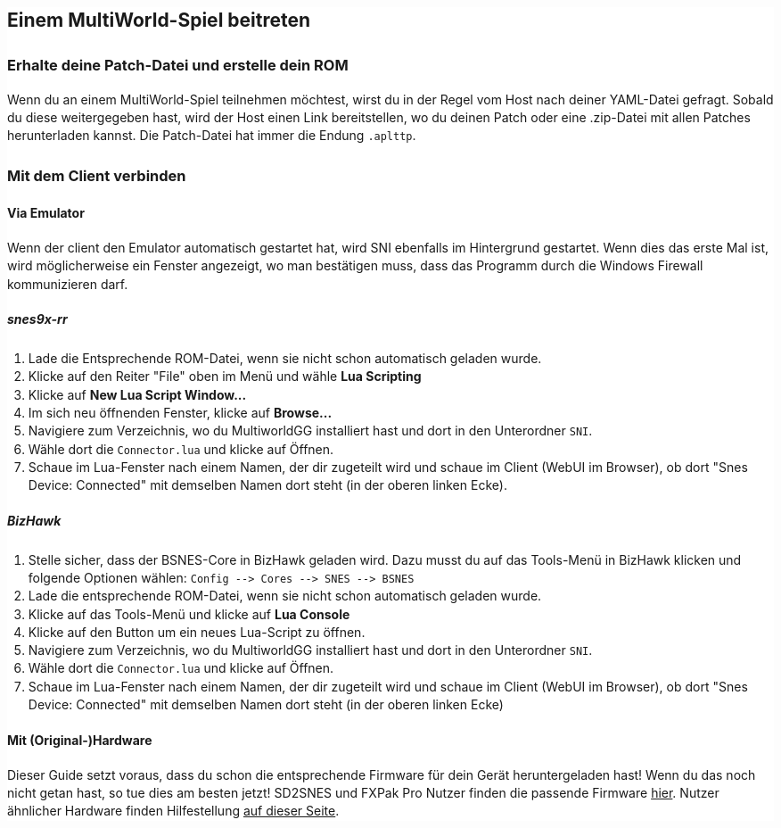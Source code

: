 ## Einem MultiWorld-Spiel beitreten

### Erhalte deine Patch-Datei und erstelle dein ROM

Wenn du an einem MultiWorld-Spiel teilnehmen möchtest, wirst du in der Regel vom Host nach deiner YAML-Datei gefragt.
Sobald du diese weitergegeben hast, wird der Host einen Link bereitstellen, wo du deinen Patch oder eine .zip-Datei mit
allen Patches herunterladen kannst. Die Patch-Datei hat immer die Endung `.aplttp`.

### Mit dem Client verbinden

#### Via Emulator

Wenn der client den Emulator automatisch gestartet hat, wird SNI ebenfalls im Hintergrund gestartet. Wenn dies das erste
Mal ist, wird möglicherweise ein Fenster angezeigt, wo man bestätigen muss, dass das Programm durch die Windows Firewall
kommunizieren darf.

##### snes9x-rr

1. Lade die Entsprechende ROM-Datei, wenn sie nicht schon automatisch geladen wurde.
2. Klicke auf den Reiter "File" oben im Menü und wähle **Lua Scripting**
3. Klicke auf **New Lua Script Window...**
4. Im sich neu öffnenden Fenster, klicke auf **Browse...**
5. Navigiere zum Verzeichnis, wo du MultiworldGG installiert hast und dort in den Unterordner `SNI`.
6. Wähle dort die `Connector.lua` und klicke auf Öffnen.
7. Schaue im Lua-Fenster nach einem Namen, der dir zugeteilt wird und schaue im Client (WebUI im Browser), ob dort
   "Snes Device: Connected" mit demselben Namen dort steht (in der oberen linken Ecke).

##### BizHawk

1. Stelle sicher, dass der BSNES-Core in BizHawk geladen wird. Dazu musst du auf das Tools-Menü in BizHawk klicken und
   folgende Optionen wählen:
   `Config --> Cores --> SNES --> BSNES`
2. Lade die entsprechende ROM-Datei, wenn sie nicht schon automatisch geladen wurde.
3. Klicke auf das Tools-Menü und klicke auf **Lua Console**
4. Klicke auf den Button um ein neues Lua-Script zu öffnen.
5. Navigiere zum Verzeichnis, wo du MultiworldGG installiert hast und dort in den Unterordner `SNI`.
6. Wähle dort die `Connector.lua` und klicke auf Öffnen.
7. Schaue im Lua-Fenster nach einem Namen, der dir zugeteilt wird und schaue im Client (WebUI im Browser), ob dort
   "Snes Device: Connected" mit demselben Namen dort steht (in der oberen linken Ecke)

#### Mit (Original-)Hardware

Dieser Guide setzt voraus, dass du schon die entsprechende Firmware für dein Gerät heruntergeladen hast! Wenn du das
noch nicht getan hast, so tue dies am besten jetzt! SD2SNES und FXPak Pro Nutzer finden die passende Firmware
[hier](https://github.com/RedGuyyyy/sd2snes/releases). Nutzer ähnlicher Hardware finden Hilfestellung
[auf dieser Seite](http://usb2snes.com/#supported-platforms).

